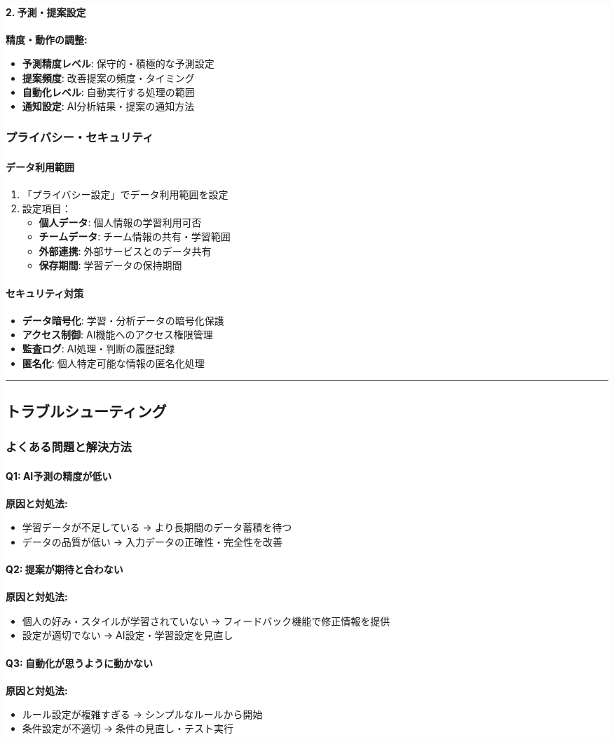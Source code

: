 #### 2. 予測・提案設定
**精度・動作の調整:**
- **予測精度レベル**: 保守的・積極的な予測設定
- **提案頻度**: 改善提案の頻度・タイミング
- **自動化レベル**: 自動実行する処理の範囲
- **通知設定**: AI分析結果・提案の通知方法

### プライバシー・セキュリティ

#### データ利用範囲
1. 「プライバシー設定」でデータ利用範囲を設定
2. 設定項目：
   - **個人データ**: 個人情報の学習利用可否
   - **チームデータ**: チーム情報の共有・学習範囲
   - **外部連携**: 外部サービスとのデータ共有
   - **保存期間**: 学習データの保持期間

#### セキュリティ対策
- **データ暗号化**: 学習・分析データの暗号化保護
- **アクセス制御**: AI機能へのアクセス権限管理
- **監査ログ**: AI処理・判断の履歴記録
- **匿名化**: 個人特定可能な情報の匿名化処理

---

## トラブルシューティング

### よくある問題と解決方法

#### Q1: AI予測の精度が低い
**原因と対処法:**
- 学習データが不足している
  → より長期間のデータ蓄積を待つ
- データの品質が低い
  → 入力データの正確性・完全性を改善

#### Q2: 提案が期待と合わない
**原因と対処法:**
- 個人の好み・スタイルが学習されていない
  → フィードバック機能で修正情報を提供
- 設定が適切でない
  → AI設定・学習設定を見直し

#### Q3: 自動化が思うように動かない
**原因と対処法:**
- ルール設定が複雑すぎる
  → シンプルなルールから開始
- 条件設定が不適切
  → 条件の見直し・テスト実行
